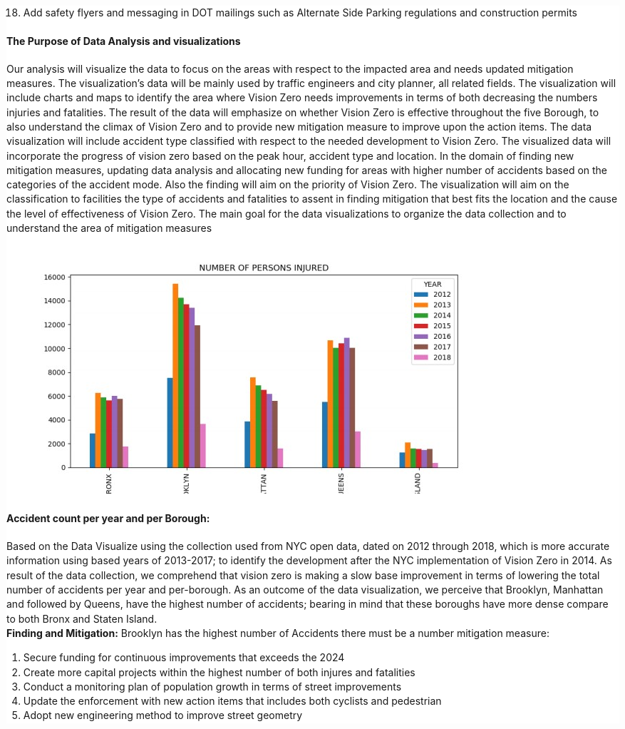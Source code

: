 18. Add safety flyers and messaging in DOT mailings such as Alternate Side Parking regulations and construction permits  

#### The Purpose of Data Analysis and visualizations  
Our analysis will visualize the data to focus on the areas with respect to the impacted area and needs updated mitigation measures. The visualization’s data will be mainly used by traffic engineers and city planner, all related fields.  The visualization will include charts and maps to identify the area where Vision Zero needs improvements in terms of both decreasing the numbers injuries and fatalities. The result of the data will emphasize on whether Vision Zero is effective throughout the five Borough, to also understand the climax of Vision Zero and to provide new mitigation measure to improve upon the action items. The data visualization will include accident type classified with respect to the needed development to Vision Zero. The visualized data will incorporate the progress of vision zero based on the peak hour, accident type and location. In the domain of finding new mitigation measures, updating data analysis and allocating new funding for areas with higher number of accidents based on the categories of the accident mode. Also the finding will aim on the priority of Vision Zero. The visualization will aim on the classification to facilities the type of accidents and fatalities to assent in finding mitigation that best fits the location and the cause the level of effectiveness of Vision Zero. The main goal for the data visualizations to organize the data collection and to understand the area of mitigation measures
        

![alt text](https://github.com/Ishmita910/Vision-Zero-Explorer/blob/master/Graphs/person_inj.jpg)
#### Accident count per year and per Borough: 
Based on the Data Visualize using the collection used from NYC open data, dated on 2012 through 2018, which is more accurate information using based years of 2013-2017; to identify the development after the NYC implementation of Vision Zero in 2014. As result of the data collection, we comprehend that vision zero is making a slow base improvement in terms of lowering the total number of accidents per year and per-borough. As an outcome of the data visualization, we perceive that Brooklyn, Manhattan and followed by Queens, have the highest number of accidents; bearing in mind that these boroughs have more dense compare to both Bronx and Staten Island.  
**Finding and Mitigation:** Brooklyn has the highest number of Accidents there must be a number mitigation measure: 
1.	Secure funding for continuous improvements that exceeds the 2024
2.	Create more capital projects within the highest number of both injures and fatalities 
3.	Conduct a monitoring plan of population growth in terms of street improvements 
4.	Update the enforcement with new action items that includes both cyclists and pedestrian 
5.	Adopt new engineering method to improve street geometry  
 